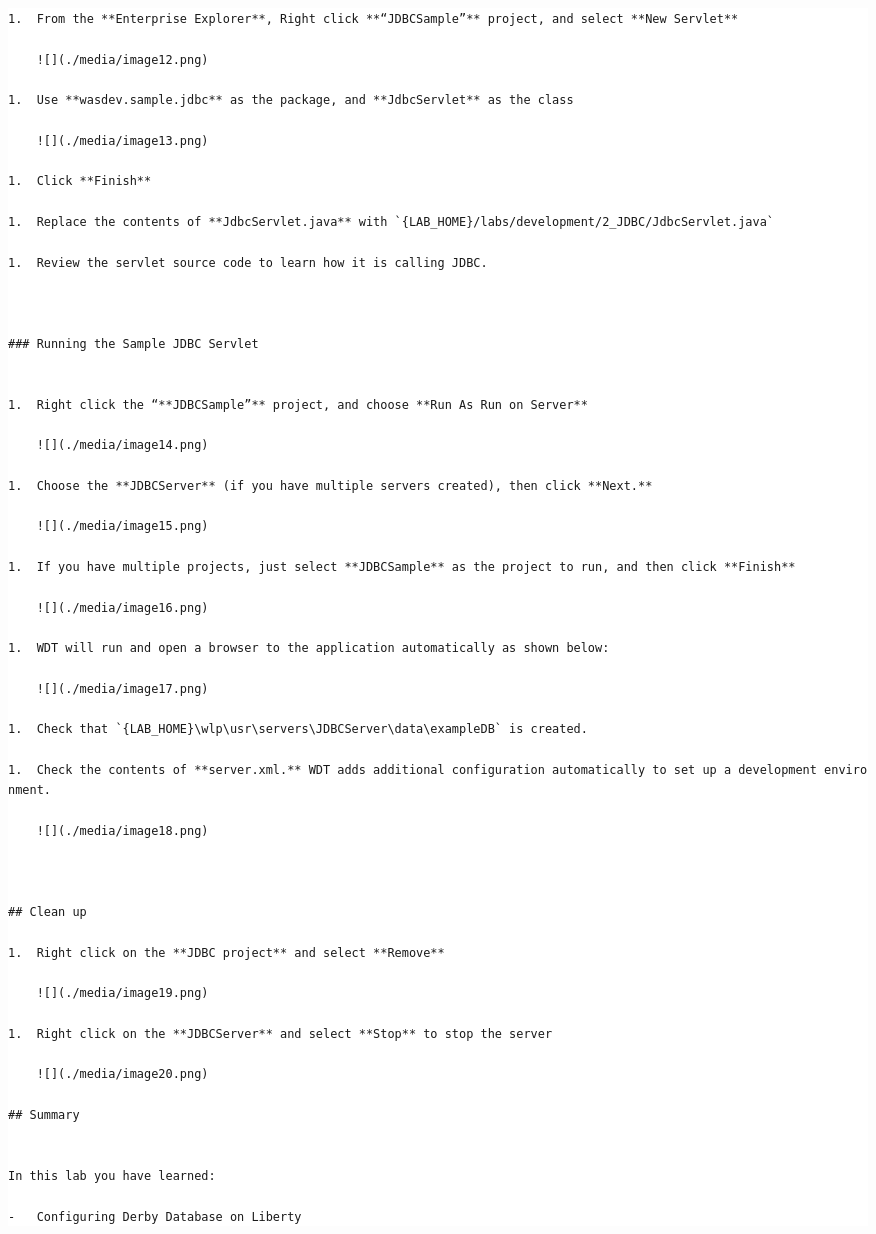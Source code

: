~~~~
1.  From the **Enterprise Explorer**, Right click **“JDBCSample”** project, and select **New Servlet**

    ![](./media/image12.png)

1.  Use **wasdev.sample.jdbc** as the package, and **JdbcServlet** as the class

    ![](./media/image13.png)

1.  Click **Finish**

1.  Replace the contents of **JdbcServlet.java** with `{LAB_HOME}/labs/development/2_JDBC/JdbcServlet.java`

1.  Review the servlet source code to learn how it is calling JDBC.



### Running the Sample JDBC Servlet


1.  Right click the “**JDBCSample”** project, and choose **Run As Run on Server**

    ![](./media/image14.png)

1.  Choose the **JDBCServer** (if you have multiple servers created), then click **Next.**

    ![](./media/image15.png)

1.  If you have multiple projects, just select **JDBCSample** as the project to run, and then click **Finish**

    ![](./media/image16.png)

1.  WDT will run and open a browser to the application automatically as shown below:

    ![](./media/image17.png)

1.  Check that `{LAB_HOME}\wlp\usr\servers\JDBCServer\data\exampleDB` is created.

1.  Check the contents of **server.xml.** WDT adds additional configuration automatically to set up a development environment.

    ![](./media/image18.png)



## Clean up

1.  Right click on the **JDBC project** and select **Remove**

    ![](./media/image19.png)

1.  Right click on the **JDBCServer** and select **Stop** to stop the server

    ![](./media/image20.png)

## Summary


In this lab you have learned:

-   Configuring Derby Database on Liberty
~~~~